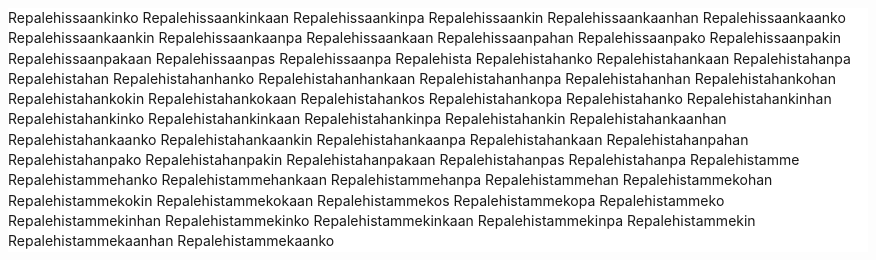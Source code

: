 Repalehissaankinko
Repalehissaankinkaan
Repalehissaankinpa
Repalehissaankin
Repalehissaankaanhan
Repalehissaankaanko
Repalehissaankaankin
Repalehissaankaanpa
Repalehissaankaan
Repalehissaanpahan
Repalehissaanpako
Repalehissaanpakin
Repalehissaanpakaan
Repalehissaanpas
Repalehissaanpa
Repalehista
Repalehistahanko
Repalehistahankaan
Repalehistahanpa
Repalehistahan
Repalehistahanhanko
Repalehistahanhankaan
Repalehistahanhanpa
Repalehistahanhan
Repalehistahankohan
Repalehistahankokin
Repalehistahankokaan
Repalehistahankos
Repalehistahankopa
Repalehistahanko
Repalehistahankinhan
Repalehistahankinko
Repalehistahankinkaan
Repalehistahankinpa
Repalehistahankin
Repalehistahankaanhan
Repalehistahankaanko
Repalehistahankaankin
Repalehistahankaanpa
Repalehistahankaan
Repalehistahanpahan
Repalehistahanpako
Repalehistahanpakin
Repalehistahanpakaan
Repalehistahanpas
Repalehistahanpa
Repalehistamme
Repalehistammehanko
Repalehistammehankaan
Repalehistammehanpa
Repalehistammehan
Repalehistammekohan
Repalehistammekokin
Repalehistammekokaan
Repalehistammekos
Repalehistammekopa
Repalehistammeko
Repalehistammekinhan
Repalehistammekinko
Repalehistammekinkaan
Repalehistammekinpa
Repalehistammekin
Repalehistammekaanhan
Repalehistammekaanko